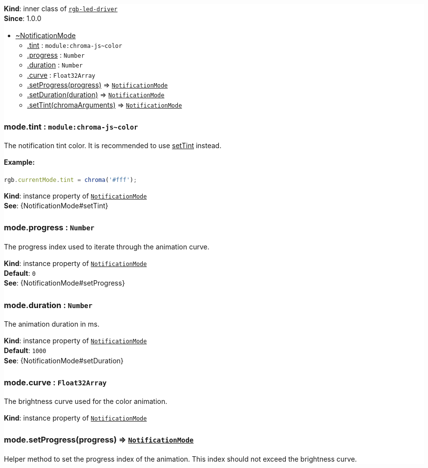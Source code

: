 **Kind**: inner class of [<code>rgb-led-driver</code>](#module_rgb-led-driver)  
**Since**: 1.0.0  

* [~NotificationMode](#NotificationMode)
    * [.tint](#NotificationMode+tint) : <code>module:chroma-js~color</code>
    * [.progress](#NotificationMode+progress) : <code>Number</code>
    * [.duration](#NotificationMode+duration) : <code>Number</code>
    * [.curve](#NotificationMode+curve) : <code>Float32Array</code>
    * [.setProgress(progress)](#NotificationMode+setProgress) ⇒ [<code>NotificationMode</code>](#NotificationMode)
    * [.setDuration(duration)](#NotificationMode+setDuration) ⇒ [<code>NotificationMode</code>](#NotificationMode)
    * [.setTint(chromaArguments)](#NotificationMode+setTint) ⇒ [<code>NotificationMode</code>](#NotificationMode)

<a name="NotificationMode+tint"></a>

### mode.tint : <code>module:chroma-js~color</code>
The notification tint color.
It is recommended to use [setTint](#NotificationMode+setTint) instead.

**Example:**
```js
rgb.currentMode.tint = chroma('#fff');
```

**Kind**: instance property of [<code>NotificationMode</code>](#NotificationMode)  
**See**: {NotificationMode#setTint}  
<a name="NotificationMode+progress"></a>

### mode.progress : <code>Number</code>
The progress index used to iterate through the animation curve.

**Kind**: instance property of [<code>NotificationMode</code>](#NotificationMode)  
**Default**: <code>0</code>  
**See**: {NotificationMode#setProgress}  
<a name="NotificationMode+duration"></a>

### mode.duration : <code>Number</code>
The animation duration in ms.

**Kind**: instance property of [<code>NotificationMode</code>](#NotificationMode)  
**Default**: <code>1000</code>  
**See**: {NotificationMode#setDuration}  
<a name="NotificationMode+curve"></a>

### mode.curve : <code>Float32Array</code>
The brightness curve used for the color animation.

**Kind**: instance property of [<code>NotificationMode</code>](#NotificationMode)  
<a name="NotificationMode+setProgress"></a>

### mode.setProgress(progress) ⇒ [<code>NotificationMode</code>](#NotificationMode)
Helper method to set the progress index of the animation.
This index should not exceed the brightness curve.

